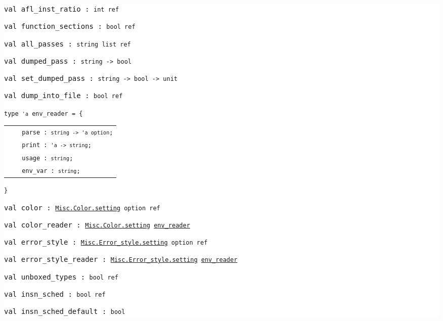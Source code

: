 <pre><span id="VALafl_inst_ratio"><span class="keyword">val</span> afl_inst_ratio</span> : <code class="type">int ref</code></pre>
<pre><span id="VALfunction_sections"><span class="keyword">val</span> function_sections</span> : <code class="type">bool ref</code></pre>
<pre><span id="VALall_passes"><span class="keyword">val</span> all_passes</span> : <code class="type">string list ref</code></pre>
<pre><span id="VALdumped_pass"><span class="keyword">val</span> dumped_pass</span> : <code class="type">string -&gt; bool</code></pre>
<pre><span id="VALset_dumped_pass"><span class="keyword">val</span> set_dumped_pass</span> : <code class="type">string -&gt; bool -&gt; unit</code></pre>
<pre><span id="VALdump_into_file"><span class="keyword">val</span> dump_into_file</span> : <code class="type">bool ref</code></pre>
<pre><code><span id="TYPEenv_reader"><span class="keyword">type</span> <code class="type">'a</code> env_reader</span> = {</code></pre><table class="typetable">
<tbody><tr>
<td align="left" valign="top">
<code>&nbsp;&nbsp;</code></td>
<td align="left" valign="top">
<code><span id="TYPEELTenv_reader.parse">parse</span>&nbsp;: <code class="type">string -&gt; 'a option</code>;</code></td>

</tr>
<tr>
<td align="left" valign="top">
<code>&nbsp;&nbsp;</code></td>
<td align="left" valign="top">
<code><span id="TYPEELTenv_reader.print">print</span>&nbsp;: <code class="type">'a -&gt; string</code>;</code></td>

</tr>
<tr>
<td align="left" valign="top">
<code>&nbsp;&nbsp;</code></td>
<td align="left" valign="top">
<code><span id="TYPEELTenv_reader.usage">usage</span>&nbsp;: <code class="type">string</code>;</code></td>

</tr>
<tr>
<td align="left" valign="top">
<code>&nbsp;&nbsp;</code></td>
<td align="left" valign="top">
<code><span id="TYPEELTenv_reader.env_var">env_var</span>&nbsp;: <code class="type">string</code>;</code></td>

</tr></tbody></table>
<code>}</code>



<pre><span id="VALcolor"><span class="keyword">val</span> color</span> : <code class="type"><a href="Misc.Color.html#TYPEsetting">Misc.Color.setting</a> option ref</code></pre>
<pre><span id="VALcolor_reader"><span class="keyword">val</span> color_reader</span> : <code class="type"><a href="Misc.Color.html#TYPEsetting">Misc.Color.setting</a> <a href="Clflags.html#TYPEenv_reader">env_reader</a></code></pre>
<pre><span id="VALerror_style"><span class="keyword">val</span> error_style</span> : <code class="type"><a href="Misc.Error_style.html#TYPEsetting">Misc.Error_style.setting</a> option ref</code></pre>
<pre><span id="VALerror_style_reader"><span class="keyword">val</span> error_style_reader</span> : <code class="type"><a href="Misc.Error_style.html#TYPEsetting">Misc.Error_style.setting</a> <a href="Clflags.html#TYPEenv_reader">env_reader</a></code></pre>
<pre><span id="VALunboxed_types"><span class="keyword">val</span> unboxed_types</span> : <code class="type">bool ref</code></pre>
<pre><span id="VALinsn_sched"><span class="keyword">val</span> insn_sched</span> : <code class="type">bool ref</code></pre>
<pre><span id="VALinsn_sched_default"><span class="keyword">val</span> insn_sched_default</span> : <code class="type">bool</code></pre>